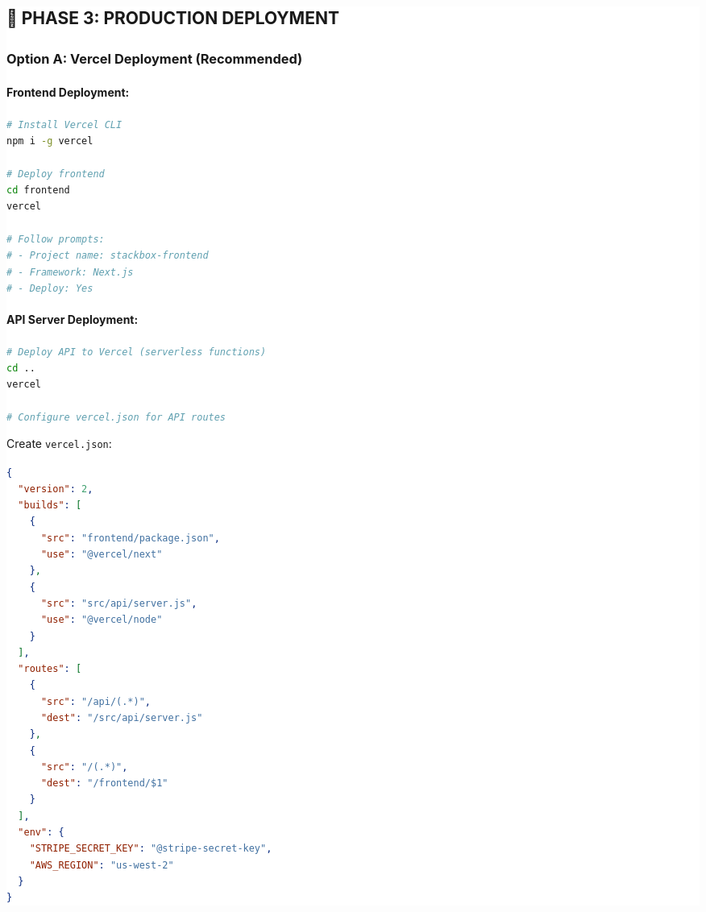 
## 🚀 **PHASE 3: PRODUCTION DEPLOYMENT**

### **Option A: Vercel Deployment (Recommended)**

#### **Frontend Deployment:**
```bash
# Install Vercel CLI
npm i -g vercel

# Deploy frontend
cd frontend
vercel

# Follow prompts:
# - Project name: stackbox-frontend
# - Framework: Next.js
# - Deploy: Yes
```

#### **API Server Deployment:**
```bash
# Deploy API to Vercel (serverless functions)
cd ..
vercel

# Configure vercel.json for API routes
```

Create `vercel.json`:
```json
{
  "version": 2,
  "builds": [
    {
      "src": "frontend/package.json",
      "use": "@vercel/next"
    },
    {
      "src": "src/api/server.js",
      "use": "@vercel/node"
    }
  ],
  "routes": [
    {
      "src": "/api/(.*)",
      "dest": "/src/api/server.js"
    },
    {
      "src": "/(.*)",
      "dest": "/frontend/$1"
    }
  ],
  "env": {
    "STRIPE_SECRET_KEY": "@stripe-secret-key",
    "AWS_REGION": "us-west-2"
  }
}
```
